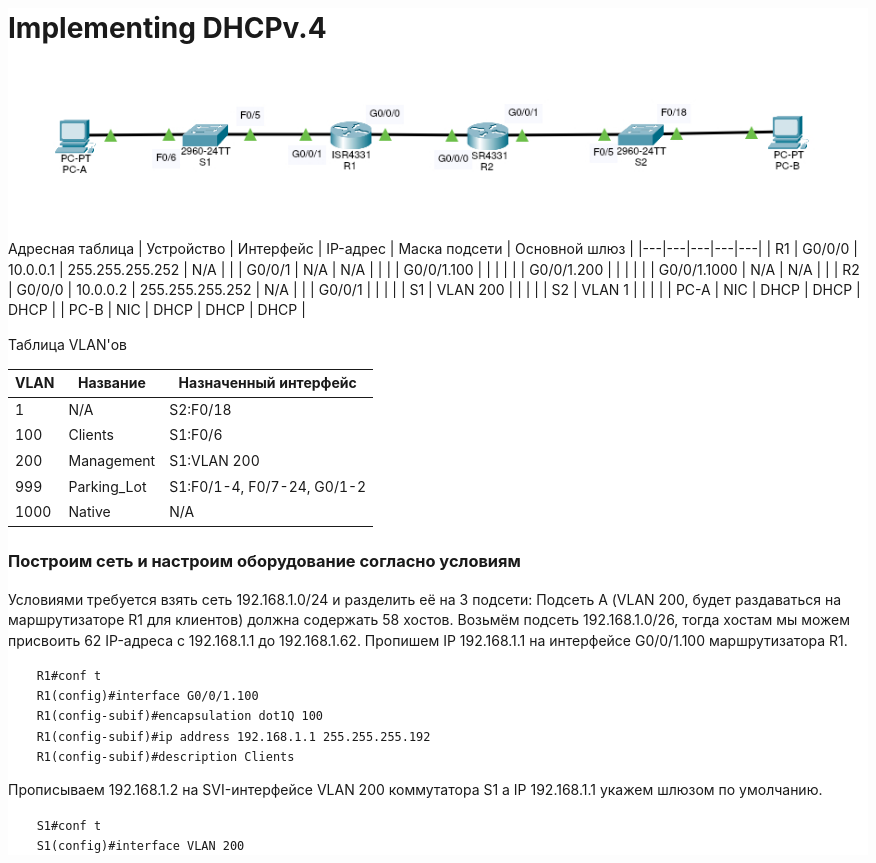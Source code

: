 ﻿# Implementing DHCPv.4

![topology](topology.jpg)

Адресная таблица
| Устройство | Интерфейс | IP-адрес | Маска подсети | Основной шлюз |
|---|---|---|---|---|
| R1 | G0/0/0  | 10.0.0.1  | 255.255.255.252  | N/A  |
|   | G0/0/1  | N/A  | N/A  |   |
|   | G0/0/1.100  |   |   |   |
|   | G0/0/1.200  |   |   |   |
|   | G0/0/1.1000  | N/A  | N/A  |   |
| R2  | G0/0/0  | 10.0.0.2  | 255.255.255.252  | N/A  |
|   | G0/0/1  |   |   |   |
| S1  | VLAN 200  |   |   |   |
| S2  | VLAN 1  |   |   |   |
| PC-A  | NIC  | DHCP  | DHCP  | DHCP  |
| PC-B  | NIC  | DHCP  | DHCP  | DHCP  |

Таблица VLAN'ов

| VLAN  | Название  | Назначенный интерфейс  |
|---|---|---|
| 1  | N/A  | S2:F0/18  |
| 100  | Clients  | S1:F0/6  |
| 200  | Management  | S1:VLAN 200  |
| 999  | Parking_Lot  | S1:F0/1-4, F0/7-24, G0/1-2  |
| 1000  | Native  | N/A  |

### Построим сеть и настроим оборудование согласно условиям
Условиями требуется взять сеть 192.168.1.0/24 и разделить её на 3 подсети:
Подсеть А (VLAN 200, будет раздаваться на маршрутизаторе R1 для клиентов) должна содержать 58 хостов. Возьмём подсеть 192.168.1.0/26, тогда хостам мы можем присвоить 62 IP-адреса с 192.168.1.1 до 192.168.1.62. Пропишем IP 192.168.1.1 на интерфейсе G0/0/1.100 маршрутизатора R1. 
```
    R1#conf t
    R1(config)#interface G0/0/1.100
    R1(config-subif)#encapsulation dot1Q 100
    R1(config-subif)#ip address 192.168.1.1 255.255.255.192
    R1(config-subif)#description Clients
```
Прописываем 192.168.1.2 на SVI-интерфейсе VLAN 200 коммутатора S1 а IP 192.168.1.1 укажем шлюзом по умолчанию.
```
    S1#conf t
    S1(config)#interface VLAN 200
```